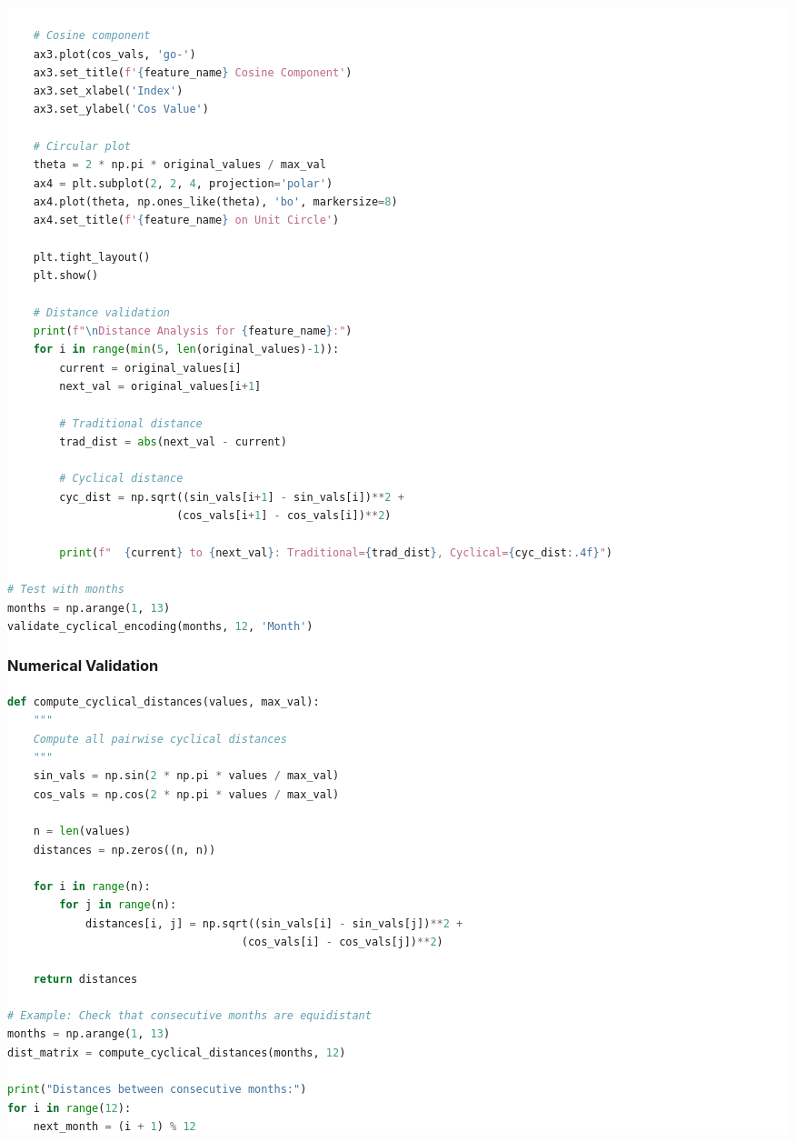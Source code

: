 ```python
    
    # Cosine component
    ax3.plot(cos_vals, 'go-')
    ax3.set_title(f'{feature_name} Cosine Component')
    ax3.set_xlabel('Index')
    ax3.set_ylabel('Cos Value')
    
    # Circular plot
    theta = 2 * np.pi * original_values / max_val
    ax4 = plt.subplot(2, 2, 4, projection='polar')
    ax4.plot(theta, np.ones_like(theta), 'bo', markersize=8)
    ax4.set_title(f'{feature_name} on Unit Circle')
    
    plt.tight_layout()
    plt.show()
    
    # Distance validation
    print(f"\nDistance Analysis for {feature_name}:")
    for i in range(min(5, len(original_values)-1)):
        current = original_values[i]
        next_val = original_values[i+1]
        
        # Traditional distance
        trad_dist = abs(next_val - current)
        
        # Cyclical distance
        cyc_dist = np.sqrt((sin_vals[i+1] - sin_vals[i])**2 + 
                          (cos_vals[i+1] - cos_vals[i])**2)
        
        print(f"  {current} to {next_val}: Traditional={trad_dist}, Cyclical={cyc_dist:.4f}")

# Test with months
months = np.arange(1, 13)
validate_cyclical_encoding(months, 12, 'Month')
```

### Numerical Validation

```python
def compute_cyclical_distances(values, max_val):
    """
    Compute all pairwise cyclical distances
    """
    sin_vals = np.sin(2 * np.pi * values / max_val)
    cos_vals = np.cos(2 * np.pi * values / max_val)
    
    n = len(values)
    distances = np.zeros((n, n))
    
    for i in range(n):
        for j in range(n):
            distances[i, j] = np.sqrt((sin_vals[i] - sin_vals[j])**2 + 
                                    (cos_vals[i] - cos_vals[j])**2)
    
    return distances

# Example: Check that consecutive months are equidistant
months = np.arange(1, 13)
dist_matrix = compute_cyclical_distances(months, 12)

print("Distances between consecutive months:")
for i in range(12):
    next_month = (i + 1) % 12
```